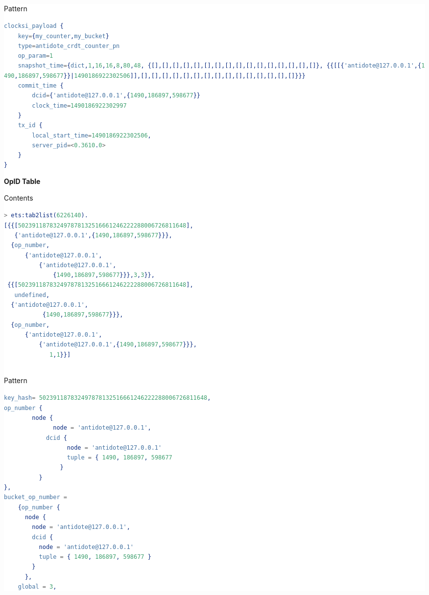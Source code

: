Pattern

```erlang
clocksi_payload {
    key={my_counter,my_bucket}
    type=antidote_crdt_counter_pn
    op_param=1
    snapshot_time={dict,1,16,16,8,80,48, {[],[],[],[],[],[],[],[],[],[],[],[],[],[],[],[]}, {{[[{'antidote@127.0.0.1',{1490,186897,598677}}|1490186922302506]],[],[],[],[],[],[],[],[],[],[],[],[],[],[],[]}}}
    commit_time {
        dcid={'antidote@127.0.0.1',{1490,186897,598677}}
        clock_time=1490186922302997
    }
    tx_id {
        local_start_time=1490186922302506, 
        server_pid=<0.3610.0>
    }
}
```

**OpID Table**

Contents

```erlang
> ets:tab2list(6226140). 
[{{[502391187832497878132516661246222288006726811648],
   {'antidote@127.0.0.1',{1490,186897,598677}}},
  {op_number,
      {'antidote@127.0.0.1',
          {'antidote@127.0.0.1',
              {1490,186897,598677}}},3,3}},
 {{[502391187832497878132516661246222288006726811648],
   undefined,
  {'antidote@127.0.0.1',
           {1490,186897,598677}}},
  {op_number,
      {'antidote@127.0.0.1',
          {'antidote@127.0.0.1',{1490,186897,598677}}},
             1,1}}]
             
```

Pattern

```erlang
key_hash= 502391187832497878132516661246222288006726811648,
op_number {
        node {
              node = 'antidote@127.0.0.1', 
            dcid {
                  node = 'antidote@127.0.0.1'
                  tuple = { 1490, 186897, 598677 
                }
          }
},
bucket_op_number = 
    {op_number { 
      node {
        node = 'antidote@127.0.0.1', 
        dcid {
          node = 'antidote@127.0.0.1'
          tuple = { 1490, 186897, 598677 }
        }
      },
    global = 3, 
```